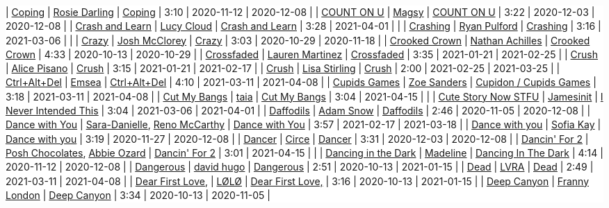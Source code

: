 | [Coping](https://open.spotify.com/track/0RjKWagIjeOoxpsiCT4gls) | [Rosie Darling](https://open.spotify.com/artist/6kDXH8d9LugUAsHIozzDAI) | [Coping](https://open.spotify.com/album/5Uzut3AAcwTy72vusYP7lk) | 3:10 | 2020-11-12 | 2020-12-08 |
| [COUNT ON U](https://open.spotify.com/track/2CFwsFcu75imtAnIOQdGNE) | [Magsy](https://open.spotify.com/artist/0q3EgthLn8GR4UaqU0iRkn) | [COUNT ON U](https://open.spotify.com/album/7HveFAkHvRv06uDrOGyPQ5) | 3:22 | 2020-12-03 | 2020-12-08 |
| [Crash and Learn](https://open.spotify.com/track/4EhQhhheIuLCnUipm0Usd9) | [Lucy Cloud](https://open.spotify.com/artist/4jOzi32zeVtYoVCShUkfC4) | [Crash and Learn](https://open.spotify.com/album/5JxQebEHDikz8W5EEJGbIZ) | 3:28 | 2021-04-01 |  |
| [Crashing](https://open.spotify.com/track/0QQne5Sk7SQwZnhmoJRa7a) | [Ryan Pulford](https://open.spotify.com/artist/46E8qTNPKXItddNMeUgOqq) | [Crashing](https://open.spotify.com/album/2jY8hKYUgKIL7sBGY1s9na) | 3:16 | 2021-03-06 |  |
| [Crazy](https://open.spotify.com/track/4MMwOjs9F1217N1wnSKOt6) | [Josh McClorey](https://open.spotify.com/artist/61EzJD3JDQ6wcYGRRJSLFp) | [Crazy](https://open.spotify.com/album/5iXzIQ3r2DDL43qhEKsAjn) | 3:03 | 2020-10-29 | 2020-11-18 |
| [Crooked Crown](https://open.spotify.com/track/0ot9Z6Y5zGZW5iOgkDNulq) | [Nathan Achilles](https://open.spotify.com/artist/6mnJ7JH7VyMMEaXOD8Cnmj) | [Crooked Crown](https://open.spotify.com/album/5nWsiOHNUJll7IwbZRegqz) | 4:33 | 2020-10-13 | 2020-10-29 |
| [Crossfaded](https://open.spotify.com/track/2gywEIJaSECm7wjWlo4lJf) | [Lauren Martinez](https://open.spotify.com/artist/1GPbduE3IroBXfCr6BorOS) | [Crossfaded](https://open.spotify.com/album/7xVKnZ5V7cLxWgu3SRLUxP) | 3:35 | 2021-01-21 | 2021-02-25 |
| [Crush](https://open.spotify.com/track/59XZKBkzukxKdU3WhwzgtT) | [Alice Pisano](https://open.spotify.com/artist/1B52Dud7YBQYoGLt2QxckH) | [Crush](https://open.spotify.com/album/33vlw4qubOfXtMIV84Zamc) | 3:15 | 2021-01-21 | 2021-02-17 |
| [Crush](https://open.spotify.com/track/1eh64VbxMTKMKT8yiiva0x) | [Lisa Stirling](https://open.spotify.com/artist/6OZ5rn1FYduNWLnaEsYM3m) | [Crush](https://open.spotify.com/album/7FuXMzTxLv14jg5DCmyVMp) | 2:00 | 2021-02-25 | 2021-03-25 |
| [Ctrl+Alt+Del](https://open.spotify.com/track/6yhye0uAIKYcFQ7VdYW3OE) | [Emsea](https://open.spotify.com/artist/0kL5zjWSBa6fTL1clT465u) | [Ctrl+Alt+Del](https://open.spotify.com/album/5fyt1RKPVMvt5FnC9LVLKf) | 4:10 | 2021-03-11 | 2021-04-08 |
| [Cupids Games](https://open.spotify.com/track/29tVGZPCBXL5ElQpbgINUR) | [Zoe Sanders](https://open.spotify.com/artist/1EDU4S0vDAK3UaweNtq59X) | [Cupidon / Cupids Games](https://open.spotify.com/album/3L7V1tnYa0rzaiTvhNUdQm) | 3:18 | 2021-03-11 | 2021-04-08 |
| [Cut My Bangs](https://open.spotify.com/track/14N73yIkwcob2JhduJVIjp) | [taia](https://open.spotify.com/artist/1t84tnhmmcxVfAkJCGloOp) | [Cut My Bangs](https://open.spotify.com/album/7okCuNpTb1Nc0fjozg3kxv) | 3:04 | 2021-04-15 |  |
| [Cute Story Now STFU](https://open.spotify.com/track/4phQbojnxNOY01zu7JtOqs) | [Jamesinit](https://open.spotify.com/artist/04aZ1rUlQahjvFRixCeokv) | [I Never Intended This](https://open.spotify.com/album/2HO1KwKQb704WKpjRz3asz) | 3:04 | 2021-03-06 | 2021-04-01 |
| [Daffodils](https://open.spotify.com/track/2vyak1vtVqf328sQoy0VCS) | [Adam Snow](https://open.spotify.com/artist/7aA8brStGaORtuXmY6nrT0) | [Daffodils](https://open.spotify.com/album/5M52Nb9flcsFikTMdfqM19) | 2:46 | 2020-11-05 | 2020-12-08 |
| [Dance with You](https://open.spotify.com/track/5XFEsmU9fTFfOad3PQzPCm) | [Sara-Danielle](https://open.spotify.com/artist/3asDPAs8xchUTMEEkpkkPO), [Reno McCarthy](https://open.spotify.com/artist/1JdFzT3HVVdNNvpdIyfOPS) | [Dance with You](https://open.spotify.com/album/72RKZOmqEeTzWyZ5mqZWzk) | 3:57 | 2021-02-17 | 2021-03-18 |
| [Dance with you](https://open.spotify.com/track/0enBoxh3Csjo7lBe7QwILQ) | [Sofia Kay](https://open.spotify.com/artist/3WM4raBaPOxPARlf256t5Q) | [Dance with you](https://open.spotify.com/album/33wZQAXEZu8onHSDzWPm8N) | 3:19 | 2020-11-27 | 2020-12-08 |
| [Dancer](https://open.spotify.com/track/6MXNC0jLmcaskkf5OCaa1E) | [Circe](https://open.spotify.com/artist/3pS4Tt6b6z9B6WUu5RGvWc) | [Dancer](https://open.spotify.com/album/1iRUfwEU7WjMqiwLSp0M6c) | 3:31 | 2020-12-03 | 2020-12-08 |
| [Dancin' For 2](https://open.spotify.com/track/3Mj2JWLdr7wNIdHzd5ezfV) | [Posh Chocolates](https://open.spotify.com/artist/3xTWaGPtvulmX73dfT71J1), [Abbie Ozard](https://open.spotify.com/artist/03Xxe7sWXZW0NlayYQQHIn) | [Dancin' For 2](https://open.spotify.com/album/7nwGMg72QfwANtrkrie7ft) | 3:01 | 2021-04-15 |  |
| [Dancing in the Dark](https://open.spotify.com/track/1lYcvk3x3BMKuWFXaoWwTJ) | [Madeline](https://open.spotify.com/artist/3u5FXThTL9t0pv8PhUCElb) | [Dancing In The Dark](https://open.spotify.com/album/3sngxKy3ubKYzu73eKtfWR) | 4:14 | 2020-11-12 | 2020-12-08 |
| [Dangerous](https://open.spotify.com/track/66k2yf5A5yeWidimsHOtSF) | [david hugo](https://open.spotify.com/artist/0IErJSgNHRD1DAH0X7yHvn) | [Dangerous](https://open.spotify.com/album/54xf7HiB51PGuga8FDvxGS) | 2:51 | 2020-10-13 | 2021-01-15 |
| [Dead](https://open.spotify.com/track/3YTgKXG3E4AzLv8jxx765A) | [LVRA](https://open.spotify.com/artist/0wnxBYaim46rj6QmaukOcf) | [Dead](https://open.spotify.com/album/5G1nDlRlQZ4ea1rTqzqDN4) | 2:49 | 2021-03-11 | 2021-04-08 |
| [Dear First Love,](https://open.spotify.com/track/6PowfeWOvFBlueUpvct3HI) | [LØLØ](https://open.spotify.com/artist/5MjcGshMggPgIHinIUDaX0) | [Dear First Love,](https://open.spotify.com/album/1YANDmdijaWWHMzhZVD5rX) | 3:16 | 2020-10-13 | 2021-01-15 |
| [Deep Canyon](https://open.spotify.com/track/5lwfUWeyXHCJCiwvOGIM4g) | [Franny London](https://open.spotify.com/artist/2fuurLSDPl1DjY7Whchs57) | [Deep Canyon](https://open.spotify.com/album/2nEMGiBUFil8r1AkRzchv8) | 3:34 | 2020-10-13 | 2020-11-05 |